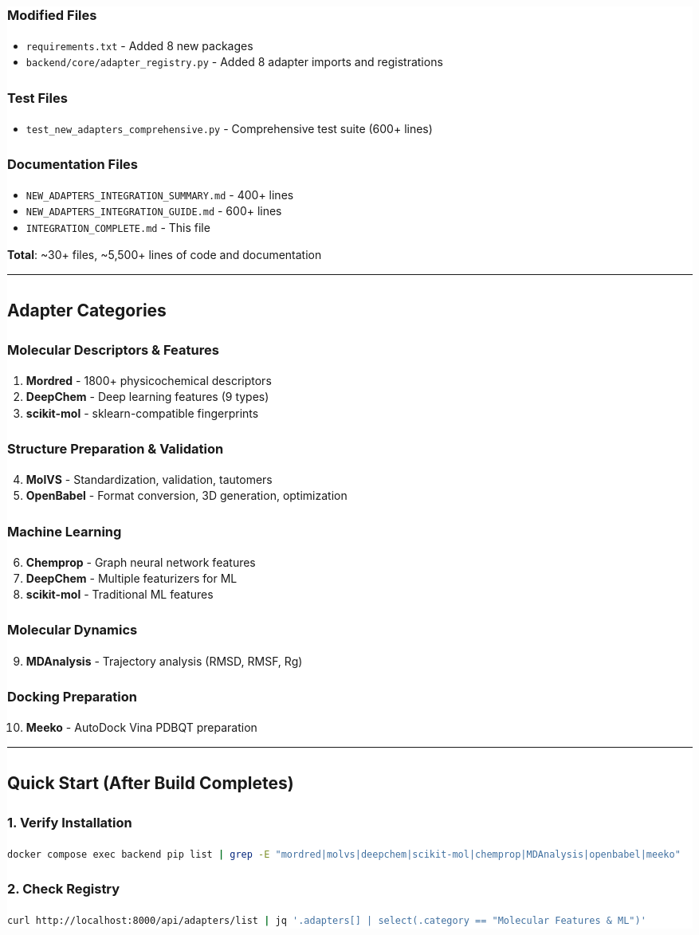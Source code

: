 ### Modified Files
- `requirements.txt` - Added 8 new packages
- `backend/core/adapter_registry.py` - Added 8 adapter imports and registrations

### Test Files
- `test_new_adapters_comprehensive.py` - Comprehensive test suite (600+ lines)

### Documentation Files
- `NEW_ADAPTERS_INTEGRATION_SUMMARY.md` - 400+ lines
- `NEW_ADAPTERS_INTEGRATION_GUIDE.md` - 600+ lines
- `INTEGRATION_COMPLETE.md` - This file

**Total**: ~30+ files, ~5,500+ lines of code and documentation

---

## Adapter Categories

### Molecular Descriptors & Features
1. **Mordred** - 1800+ physicochemical descriptors
2. **DeepChem** - Deep learning features (9 types)
3. **scikit-mol** - sklearn-compatible fingerprints

### Structure Preparation & Validation
4. **MolVS** - Standardization, validation, tautomers
5. **OpenBabel** - Format conversion, 3D generation, optimization

### Machine Learning
6. **Chemprop** - Graph neural network features
7. **DeepChem** - Multiple featurizers for ML
8. **scikit-mol** - Traditional ML features

### Molecular Dynamics
9. **MDAnalysis** - Trajectory analysis (RMSD, RMSF, Rg)

### Docking Preparation
10. **Meeko** - AutoDock Vina PDBQT preparation

---

## Quick Start (After Build Completes)

### 1. Verify Installation
```bash
docker compose exec backend pip list | grep -E "mordred|molvs|deepchem|scikit-mol|chemprop|MDAnalysis|openbabel|meeko"
```

### 2. Check Registry
```bash
curl http://localhost:8000/api/adapters/list | jq '.adapters[] | select(.category == "Molecular Features & ML")'
```
